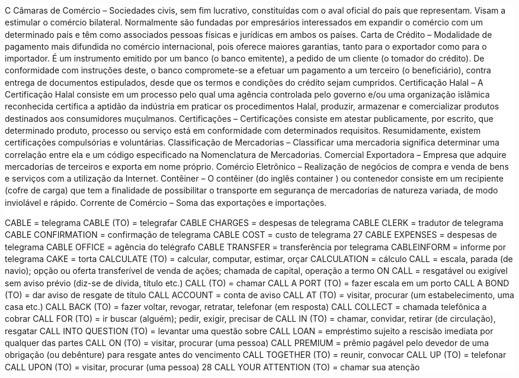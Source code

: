 

C
Câmaras de Comércio – Sociedades civis, sem fim lucrativo, constituídas com o aval oficial do país que representam. Visam a estimular o comércio bilateral. Normalmente são fundadas por empresários interessados em expandir o comércio com um determinado país e têm como associados pessoas físicas e jurídicas em ambos os países. 
Carta de Crédito – Modalidade de pagamento mais difundida no comércio internacional, pois oferece maiores garantias, tanto para o exportador como para o importador. É um instrumento emitido por um banco (o banco emitente), a pedido de um cliente (o tomador do crédito). De conformidade com instruções deste, o banco compromete-se a efetuar um pagamento a um terceiro (o beneficiário), contra entrega de documentos estipulados, desde que os termos e condições do crédito sejam cumpridos. 
Certificação Halal – A Certificação Halal consiste em um processo pelo qual uma agência controlada pelo governo e/ou uma organização islâmica reconhecida certifica a aptidão da indústria em praticar os procedimentos Halal, produzir, armazenar e comercializar produtos destinados aos consumidores muçulmanos.
Certificações – Certificações consiste em atestar publicamente, por escrito, que determinado produto, processo ou serviço está em conformidade com determinados requisitos. Resumidamente, existem certificações compulsórias e voluntárias.
Classificação de Mercadorias – Classificar uma mercadoria significa determinar uma correlação entre ela e um código especificado na Nomenclatura de Mercadorias.
Comercial Exportadora – Empresa que  adquire mercadorias de terceiros e exporta em nome próprio.
Comércio Eletrônico – Realização de negócios de compra e venda de bens e serviços com a utilização da Internet.
Contêiner – O contêiner (do inglês container ) ou contenedor consiste em um recipiente (cofre de carga) que tem a finalidade de possibilitar o transporte em segurança de mercadorias de natureza variada, de modo inviolável e rápido. 
Corrente de Comércio – Soma das exportações e importações.

CABLE = telegrama
CABLE (TO) = telegrafar
CABLE CHARGES = despesas de telegrama
CABLE CLERK = tradutor de telegrama
CABLE CONFIRMATION = confirmação de telegrama
CABLE COST = custo de telegrama 
27
CABLE EXPENSES = despesas de telegrama
CABLE OFFICE = agência do telégrafo
CABLE TRANSFER = transferência por telegrama
CABLEINFORM = informe por telegrama
CAKE = torta
CALCULATE (TO) = calcular, computar, estimar, orçar
CALCULATION = cálculo
CALL = escala, parada (de navio); opção ou oferta transferível de venda de ações;
chamada de capital, operação a termo
ON CALL = resgatável ou exigível sem aviso prévio (diz-se de dívida, título etc.)
CALL (TO) = chamar
CALL A PORT (TO) = fazer escala em um porto
CALL A BOND (TO) = dar aviso de resgate de título
CALL ACCOUNT = conta de aviso
CALL AT (TO) = visitar, procurar (um estabelecimento, uma casa etc.)
CALL BACK (TO) = fazer voltar, revogar, retratar, telefonar (em resposta)
CALL COLLECT = chamada telefônica a cobrar
CALL FOR (TO) = ir buscar (alguém); pedir, exigir, precisar de
CALL IN (TO) = chamar, convidar, retirar (de circulação), resgatar
CALL INTO QUESTION (TO) = levantar uma questão sobre
CALL LOAN = empréstimo sujeito a rescisão imediata por qualquer das partes
CALL ON (TO) = visitar, procurar (uma pessoa)
CALL PREMIUM = prêmio pagável pelo devedor de uma obrigação (ou debênture)
para resgate antes do vencimento
CALL TOGETHER (TO) = reunir, convocar
CALL UP (TO) = telefonar
CALL UPON (TO) = visitar, procurar (uma pessoa) 
28
CALL YOUR ATTENTION (TO) = chamar sua atenção